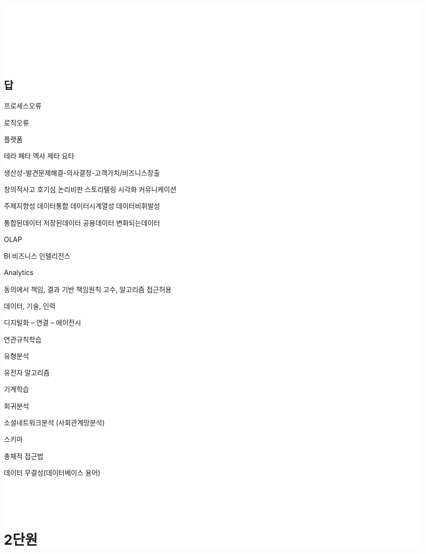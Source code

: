 ​     

​     

​     

​     

 ## 답

프로세스오류

로직오류

플랫폼

테라 페타 엑사 제타 요타

생산성-발견문제해결-의사결정-고객가치/비즈니스창출

창의적사고 호기심 논리비판 스토리텔링 시각화 커뮤니케이션

주제지향성 데이터통합 데이터시계열성 데이터비휘발성

통합된데이터 저장된데이터 공용데이터 변화되는데이터

OLAP

BI 비즈니스 인텔리전스

Analytics

동의에서 책임, 결과 기반 책임원칙 고수, 알고리즘 접근허용

데이터, 기술, 인력

디지털화 – 연결 – 에이전시

연관규칙학습

유형분석

유전자 알고리즘

기계학습

회귀분석

소셜네트워크분석 (사회관계망분석)

스키마

총체적 접근법

데이터 무결성(데이터베이스 용어)

​     

​     

# 2단원
